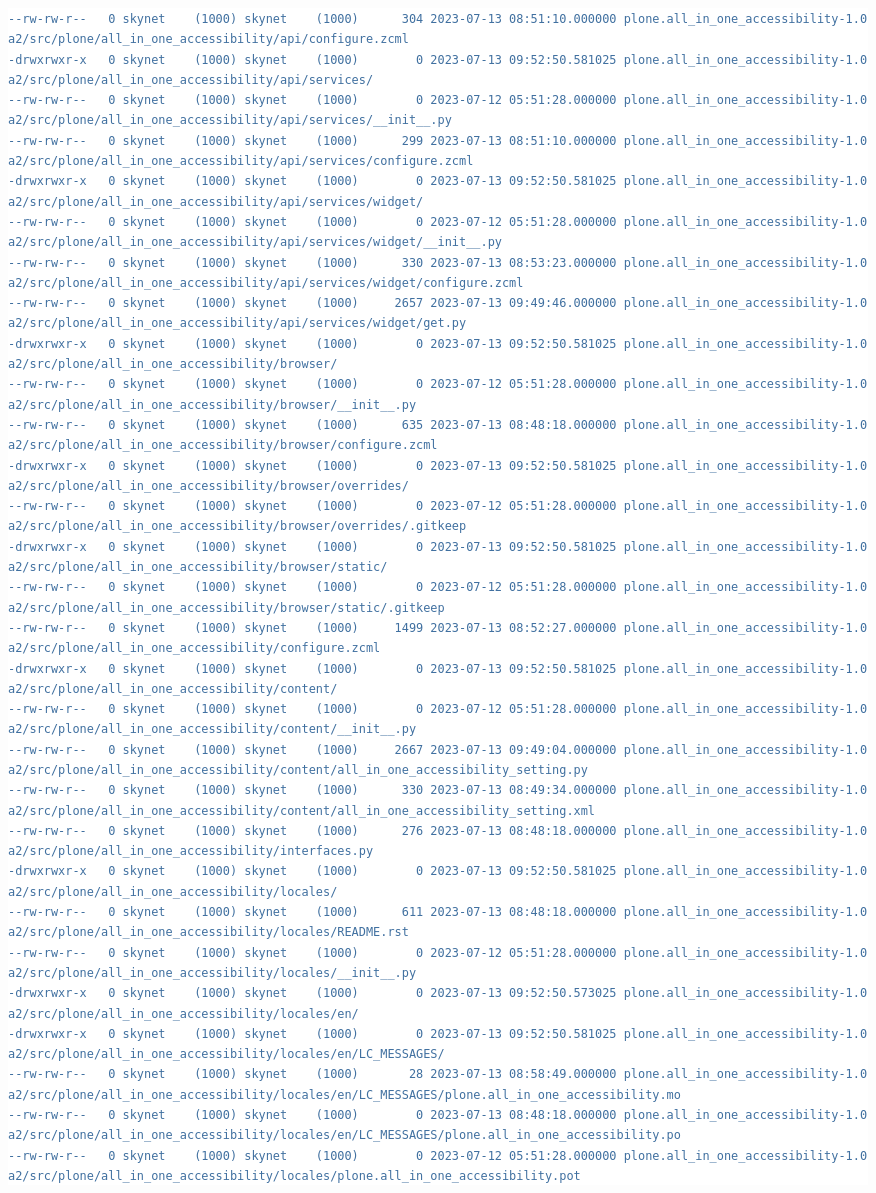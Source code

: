 ```diff
--rw-rw-r--   0 skynet    (1000) skynet    (1000)      304 2023-07-13 08:51:10.000000 plone.all_in_one_accessibility-1.0a2/src/plone/all_in_one_accessibility/api/configure.zcml
-drwxrwxr-x   0 skynet    (1000) skynet    (1000)        0 2023-07-13 09:52:50.581025 plone.all_in_one_accessibility-1.0a2/src/plone/all_in_one_accessibility/api/services/
--rw-rw-r--   0 skynet    (1000) skynet    (1000)        0 2023-07-12 05:51:28.000000 plone.all_in_one_accessibility-1.0a2/src/plone/all_in_one_accessibility/api/services/__init__.py
--rw-rw-r--   0 skynet    (1000) skynet    (1000)      299 2023-07-13 08:51:10.000000 plone.all_in_one_accessibility-1.0a2/src/plone/all_in_one_accessibility/api/services/configure.zcml
-drwxrwxr-x   0 skynet    (1000) skynet    (1000)        0 2023-07-13 09:52:50.581025 plone.all_in_one_accessibility-1.0a2/src/plone/all_in_one_accessibility/api/services/widget/
--rw-rw-r--   0 skynet    (1000) skynet    (1000)        0 2023-07-12 05:51:28.000000 plone.all_in_one_accessibility-1.0a2/src/plone/all_in_one_accessibility/api/services/widget/__init__.py
--rw-rw-r--   0 skynet    (1000) skynet    (1000)      330 2023-07-13 08:53:23.000000 plone.all_in_one_accessibility-1.0a2/src/plone/all_in_one_accessibility/api/services/widget/configure.zcml
--rw-rw-r--   0 skynet    (1000) skynet    (1000)     2657 2023-07-13 09:49:46.000000 plone.all_in_one_accessibility-1.0a2/src/plone/all_in_one_accessibility/api/services/widget/get.py
-drwxrwxr-x   0 skynet    (1000) skynet    (1000)        0 2023-07-13 09:52:50.581025 plone.all_in_one_accessibility-1.0a2/src/plone/all_in_one_accessibility/browser/
--rw-rw-r--   0 skynet    (1000) skynet    (1000)        0 2023-07-12 05:51:28.000000 plone.all_in_one_accessibility-1.0a2/src/plone/all_in_one_accessibility/browser/__init__.py
--rw-rw-r--   0 skynet    (1000) skynet    (1000)      635 2023-07-13 08:48:18.000000 plone.all_in_one_accessibility-1.0a2/src/plone/all_in_one_accessibility/browser/configure.zcml
-drwxrwxr-x   0 skynet    (1000) skynet    (1000)        0 2023-07-13 09:52:50.581025 plone.all_in_one_accessibility-1.0a2/src/plone/all_in_one_accessibility/browser/overrides/
--rw-rw-r--   0 skynet    (1000) skynet    (1000)        0 2023-07-12 05:51:28.000000 plone.all_in_one_accessibility-1.0a2/src/plone/all_in_one_accessibility/browser/overrides/.gitkeep
-drwxrwxr-x   0 skynet    (1000) skynet    (1000)        0 2023-07-13 09:52:50.581025 plone.all_in_one_accessibility-1.0a2/src/plone/all_in_one_accessibility/browser/static/
--rw-rw-r--   0 skynet    (1000) skynet    (1000)        0 2023-07-12 05:51:28.000000 plone.all_in_one_accessibility-1.0a2/src/plone/all_in_one_accessibility/browser/static/.gitkeep
--rw-rw-r--   0 skynet    (1000) skynet    (1000)     1499 2023-07-13 08:52:27.000000 plone.all_in_one_accessibility-1.0a2/src/plone/all_in_one_accessibility/configure.zcml
-drwxrwxr-x   0 skynet    (1000) skynet    (1000)        0 2023-07-13 09:52:50.581025 plone.all_in_one_accessibility-1.0a2/src/plone/all_in_one_accessibility/content/
--rw-rw-r--   0 skynet    (1000) skynet    (1000)        0 2023-07-12 05:51:28.000000 plone.all_in_one_accessibility-1.0a2/src/plone/all_in_one_accessibility/content/__init__.py
--rw-rw-r--   0 skynet    (1000) skynet    (1000)     2667 2023-07-13 09:49:04.000000 plone.all_in_one_accessibility-1.0a2/src/plone/all_in_one_accessibility/content/all_in_one_accessibility_setting.py
--rw-rw-r--   0 skynet    (1000) skynet    (1000)      330 2023-07-13 08:49:34.000000 plone.all_in_one_accessibility-1.0a2/src/plone/all_in_one_accessibility/content/all_in_one_accessibility_setting.xml
--rw-rw-r--   0 skynet    (1000) skynet    (1000)      276 2023-07-13 08:48:18.000000 plone.all_in_one_accessibility-1.0a2/src/plone/all_in_one_accessibility/interfaces.py
-drwxrwxr-x   0 skynet    (1000) skynet    (1000)        0 2023-07-13 09:52:50.581025 plone.all_in_one_accessibility-1.0a2/src/plone/all_in_one_accessibility/locales/
--rw-rw-r--   0 skynet    (1000) skynet    (1000)      611 2023-07-13 08:48:18.000000 plone.all_in_one_accessibility-1.0a2/src/plone/all_in_one_accessibility/locales/README.rst
--rw-rw-r--   0 skynet    (1000) skynet    (1000)        0 2023-07-12 05:51:28.000000 plone.all_in_one_accessibility-1.0a2/src/plone/all_in_one_accessibility/locales/__init__.py
-drwxrwxr-x   0 skynet    (1000) skynet    (1000)        0 2023-07-13 09:52:50.573025 plone.all_in_one_accessibility-1.0a2/src/plone/all_in_one_accessibility/locales/en/
-drwxrwxr-x   0 skynet    (1000) skynet    (1000)        0 2023-07-13 09:52:50.581025 plone.all_in_one_accessibility-1.0a2/src/plone/all_in_one_accessibility/locales/en/LC_MESSAGES/
--rw-rw-r--   0 skynet    (1000) skynet    (1000)       28 2023-07-13 08:58:49.000000 plone.all_in_one_accessibility-1.0a2/src/plone/all_in_one_accessibility/locales/en/LC_MESSAGES/plone.all_in_one_accessibility.mo
--rw-rw-r--   0 skynet    (1000) skynet    (1000)        0 2023-07-13 08:48:18.000000 plone.all_in_one_accessibility-1.0a2/src/plone/all_in_one_accessibility/locales/en/LC_MESSAGES/plone.all_in_one_accessibility.po
--rw-rw-r--   0 skynet    (1000) skynet    (1000)        0 2023-07-12 05:51:28.000000 plone.all_in_one_accessibility-1.0a2/src/plone/all_in_one_accessibility/locales/plone.all_in_one_accessibility.pot
```